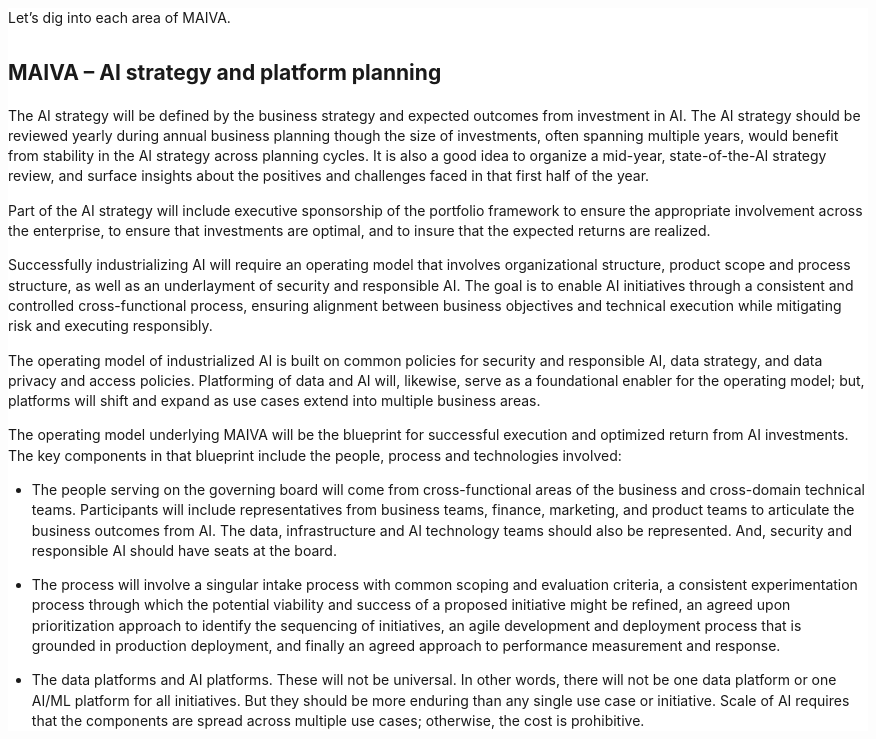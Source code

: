 Let’s dig into each area of MAIVA.

## MAIVA – AI strategy and platform planning

The AI strategy will be defined by the business strategy and expected
outcomes from investment in AI. The AI strategy should be reviewed
yearly during annual business planning though the size of investments,
often spanning multiple years, would benefit from stability in the AI
strategy across planning cycles. It is also a good idea to organize a
mid-year, state-of-the-AI strategy review, and surface insights about
the positives and challenges faced in that first half of the year.

Part of the AI strategy will include executive sponsorship of the
portfolio framework to ensure the appropriate involvement across the
enterprise, to ensure that investments are optimal, and to insure that
the expected returns are realized.

Successfully industrializing AI will require an operating model that
involves organizational structure, product scope and process structure,
as well as an underlayment of security and responsible AI. The goal is
to enable AI initiatives through a consistent and controlled
cross-functional process, ensuring alignment between business objectives
and technical execution while mitigating risk and executing responsibly.

The operating model of industrialized AI is built on common policies for
security and responsible AI, data strategy, and data privacy and access
policies. Platforming of data and AI will, likewise, serve as a
foundational enabler for the operating model; but, platforms will shift
and expand as use cases extend into multiple business areas.

The operating model underlying MAIVA will be the blueprint for
successful execution and optimized return from AI investments. The key
components in that blueprint include the people, process and
technologies involved:

- The people serving on the governing board will come from
  cross-functional areas of the business and cross-domain technical
  teams. Participants will include representatives from business teams,
  finance, marketing, and product teams to articulate the business
  outcomes from AI. The data, infrastructure and AI technology teams
  should also be represented. And, security and responsible AI should
  have seats at the board.

- The process will involve a singular intake process with common scoping
  and evaluation criteria, a consistent experimentation process through
  which the potential viability and success of a proposed initiative
  might be refined, an agreed upon prioritization approach to identify
  the sequencing of initiatives, an agile development and deployment
  process that is grounded in production deployment, and finally an
  agreed approach to performance measurement and response.

- The data platforms and AI platforms. These will not be universal. In
  other words, there will not be one data platform or one AI/ML platform
  for all initiatives. But they should be more enduring than any single
  use case or initiative. Scale of AI requires that the components are
  spread across multiple use cases; otherwise, the cost is prohibitive.
